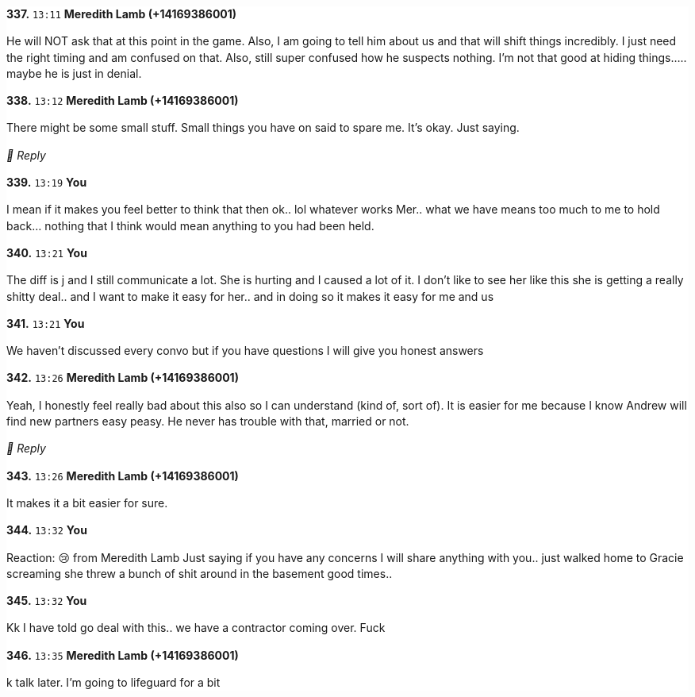 
**337.** `13:11` **Meredith Lamb (+14169386001)**

He will NOT ask that at this point in the game\. Also, I am going to tell him about us and that will shift things incredibly\. I just need the right timing and am confused on that\. Also, still super confused how he suspects nothing\. I’m not that good at hiding things…\.\. maybe he is just in denial\.


**338.** `13:12` **Meredith Lamb (+14169386001)**

>
There might be some small stuff\. Small things you have on said to spare me\.  It’s okay\. Just saying\.

*💬 Reply*

**339.** `13:19` **You**

I mean if it makes you feel better to think that then ok\.\. lol whatever works Mer\.\. what we have means too much to me to hold back… nothing that I think would mean anything to you had been held\.


**340.** `13:21` **You**

The diff is j and I still communicate a lot\.  She is hurting and I caused a lot of it\. I don’t like to see her like this she is getting a really shitty deal\.\. and I want to make it easy for her\.\. and in doing so it makes it easy for me and us


**341.** `13:21` **You**

We haven’t discussed every convo but if you have questions I will give you honest answers


**342.** `13:26` **Meredith Lamb (+14169386001)**

>
Yeah, I honestly feel really bad about this also so I can understand \(kind of, sort of\)\. It is easier for me because I know Andrew will find new partners easy peasy\. He never has trouble with that, married or not\.

*💬 Reply*

**343.** `13:26` **Meredith Lamb (+14169386001)**

It makes it a bit easier for sure\.


**344.** `13:32` **You**

Reaction: 😢 from Meredith Lamb
Just saying if you have any concerns I will share anything with you\.\. just walked home to Gracie screaming she threw a bunch of shit around in the basement good times\.\.


**345.** `13:32` **You**

Kk I have told go deal with this\.\. we have a contractor coming over\. Fuck


**346.** `13:35` **Meredith Lamb (+14169386001)**

k talk later\. I’m going to lifeguard for a bit
